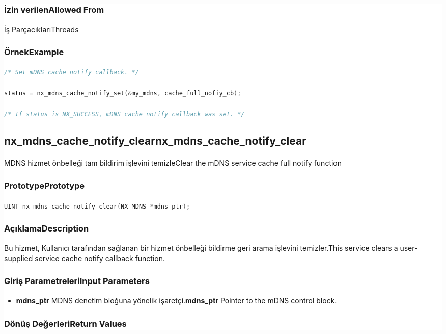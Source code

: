 ### <a name="allowed-from"></a><span data-ttu-id="36d7e-183">İzin verilen</span><span class="sxs-lookup"><span data-stu-id="36d7e-183">Allowed From</span></span>

<span data-ttu-id="36d7e-184">İş Parçacıkları</span><span class="sxs-lookup"><span data-stu-id="36d7e-184">Threads</span></span>

### <a name="example"></a><span data-ttu-id="36d7e-185">Örnek</span><span class="sxs-lookup"><span data-stu-id="36d7e-185">Example</span></span>

```C
/* Set mDNS cache notify callback. */

status = nx_mdns_cache_notify_set(&my_mdns, cache_full_nofiy_cb);

/* If status is NX_SUCCESS, mDNS cache notify callback was set. */
```

## <a name="nx_mdns_cache_notify_clear"></a><span data-ttu-id="36d7e-186">nx_mdns_cache_notify_clear</span><span class="sxs-lookup"><span data-stu-id="36d7e-186">nx_mdns_cache_notify_clear</span></span>

<span data-ttu-id="36d7e-187">MDNS hizmet önbelleği tam bildirim işlevini temizle</span><span class="sxs-lookup"><span data-stu-id="36d7e-187">Clear the mDNS service cache full notify function</span></span>

### <a name="prototype"></a><span data-ttu-id="36d7e-188">Prototype</span><span class="sxs-lookup"><span data-stu-id="36d7e-188">Prototype</span></span>

```C
UINT nx_mdns_cache_notify_clear(NX_MDNS *mdns_ptr);
```

### <a name="description"></a><span data-ttu-id="36d7e-189">Açıklama</span><span class="sxs-lookup"><span data-stu-id="36d7e-189">Description</span></span>

<span data-ttu-id="36d7e-190">Bu hizmet, Kullanıcı tarafından sağlanan bir hizmet önbelleği bildirme geri arama işlevini temizler.</span><span class="sxs-lookup"><span data-stu-id="36d7e-190">This service clears a user-supplied service cache notify callback function.</span></span>

### <a name="input-parameters"></a><span data-ttu-id="36d7e-191">Giriş Parametreleri</span><span class="sxs-lookup"><span data-stu-id="36d7e-191">Input Parameters</span></span>

- <span data-ttu-id="36d7e-192">**mdns_ptr** MDNS denetim bloğuna yönelik işaretçi.</span><span class="sxs-lookup"><span data-stu-id="36d7e-192">**mdns_ptr** Pointer to the mDNS control block.</span></span>

### <a name="return-values"></a><span data-ttu-id="36d7e-193">Dönüş Değerleri</span><span class="sxs-lookup"><span data-stu-id="36d7e-193">Return Values</span></span>
